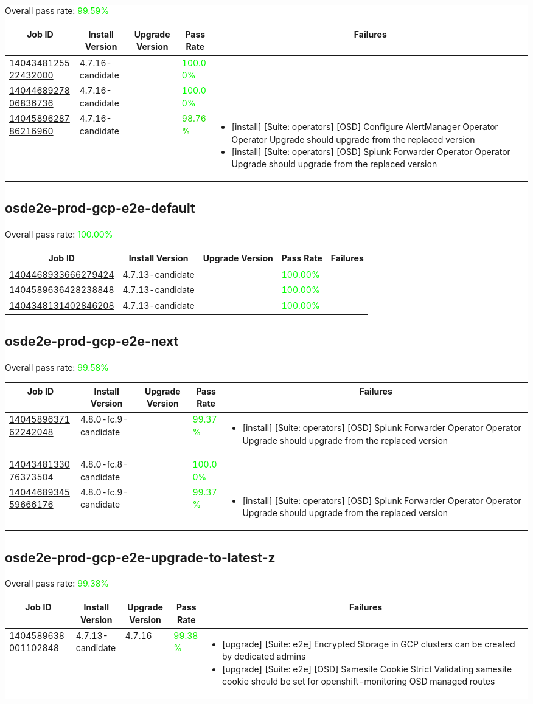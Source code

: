 Overall pass rate: <span style="color:#0bf400;">99.59%</span>

| Job ID | Install Version | Upgrade Version | Pass Rate | Failures |
|--------|-----------------|-----------------|-----------|----------|
[1404348125522432000](https://prow.ci.openshift.org/view/gs/origin-ci-test/logs/osde2e-int-gcp-e2e-next-z/1404348125522432000) | 4.7.16-candidate |  | <span style="color:#01fe00;">100.00%</span>|
[1404468927806836736](https://prow.ci.openshift.org/view/gs/origin-ci-test/logs/osde2e-int-gcp-e2e-next-z/1404468927806836736) | 4.7.16-candidate |  | <span style="color:#01fe00;">100.00%</span>|
[1404589628786216960](https://prow.ci.openshift.org/view/gs/origin-ci-test/logs/osde2e-int-gcp-e2e-next-z/1404589628786216960) | 4.7.16-candidate |  | <span style="color:#20df00;">98.76%</span>|<ul><li>[install] [Suite: operators] [OSD] Configure AlertManager Operator Operator Upgrade should upgrade from the replaced version</li><li>[install] [Suite: operators] [OSD] Splunk Forwarder Operator Operator Upgrade should upgrade from the replaced version</li></ul>



## osde2e-prod-gcp-e2e-default

Overall pass rate: <span style="color:#01fe00;">100.00%</span>

| Job ID | Install Version | Upgrade Version | Pass Rate | Failures |
|--------|-----------------|-----------------|-----------|----------|
[1404468933666279424](https://prow.ci.openshift.org/view/gs/origin-ci-test/logs/osde2e-prod-gcp-e2e-default/1404468933666279424) | 4.7.13-candidate |  | <span style="color:#01fe00;">100.00%</span>|
[1404589636428238848](https://prow.ci.openshift.org/view/gs/origin-ci-test/logs/osde2e-prod-gcp-e2e-default/1404589636428238848) | 4.7.13-candidate |  | <span style="color:#01fe00;">100.00%</span>|
[1404348131402846208](https://prow.ci.openshift.org/view/gs/origin-ci-test/logs/osde2e-prod-gcp-e2e-default/1404348131402846208) | 4.7.13-candidate |  | <span style="color:#01fe00;">100.00%</span>|



## osde2e-prod-gcp-e2e-next

Overall pass rate: <span style="color:#0bf400;">99.58%</span>

| Job ID | Install Version | Upgrade Version | Pass Rate | Failures |
|--------|-----------------|-----------------|-----------|----------|
[1404589637162242048](https://prow.ci.openshift.org/view/gs/origin-ci-test/logs/osde2e-prod-gcp-e2e-next/1404589637162242048) | 4.8.0-fc.9-candidate |  | <span style="color:#11ee00;">99.37%</span>|<ul><li>[install] [Suite: operators] [OSD] Splunk Forwarder Operator Operator Upgrade should upgrade from the replaced version</li></ul>
[1404348133076373504](https://prow.ci.openshift.org/view/gs/origin-ci-test/logs/osde2e-prod-gcp-e2e-next/1404348133076373504) | 4.8.0-fc.8-candidate |  | <span style="color:#01fe00;">100.00%</span>|
[1404468934559666176](https://prow.ci.openshift.org/view/gs/origin-ci-test/logs/osde2e-prod-gcp-e2e-next/1404468934559666176) | 4.8.0-fc.9-candidate |  | <span style="color:#11ee00;">99.37%</span>|<ul><li>[install] [Suite: operators] [OSD] Splunk Forwarder Operator Operator Upgrade should upgrade from the replaced version</li></ul>



## osde2e-prod-gcp-e2e-upgrade-to-latest-z

Overall pass rate: <span style="color:#10ef00;">99.38%</span>

| Job ID | Install Version | Upgrade Version | Pass Rate | Failures |
|--------|-----------------|-----------------|-----------|----------|
[1404589638001102848](https://prow.ci.openshift.org/view/gs/origin-ci-test/logs/osde2e-prod-gcp-e2e-upgrade-to-latest-z/1404589638001102848) | 4.7.13-candidate | 4.7.16 | <span style="color:#10ef00;">99.38%</span>|<ul><li>[upgrade] [Suite: e2e] Encrypted Storage in GCP clusters can be created by dedicated admins</li><li>[upgrade] [Suite: e2e] [OSD] Samesite Cookie Strict Validating samesite cookie should be set for openshift-monitoring OSD managed routes</li></ul>
